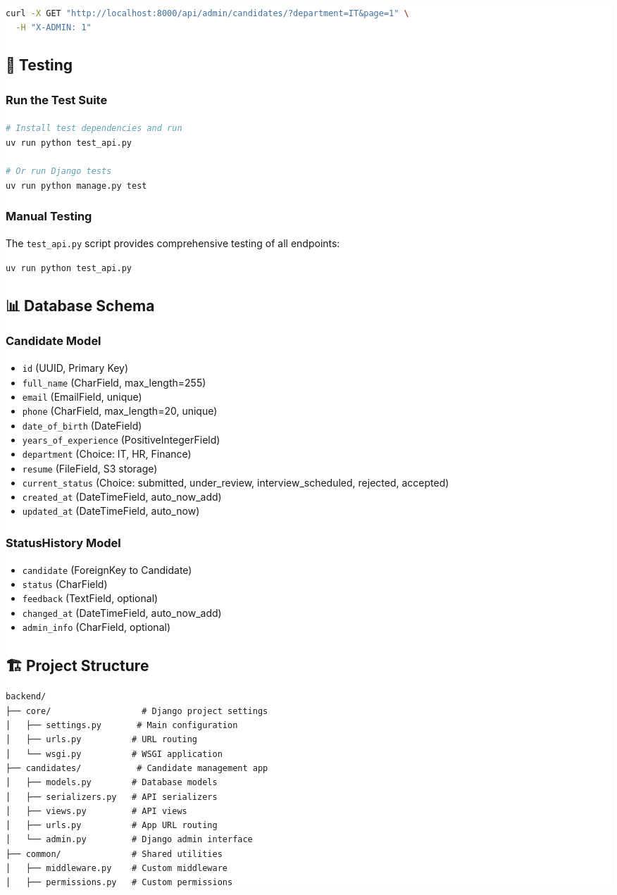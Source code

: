 ```bash
curl -X GET "http://localhost:8000/api/admin/candidates/?department=IT&page=1" \
  -H "X-ADMIN: 1"
```

## 🧪 Testing

### Run the Test Suite

```bash
# Install test dependencies and run
uv run python test_api.py

# Or run Django tests
uv run python manage.py test
```

### Manual Testing

The `test_api.py` script provides comprehensive testing of all endpoints:

```bash
uv run python test_api.py
```

## 📊 Database Schema

### Candidate Model
- `id` (UUID, Primary Key)
- `full_name` (CharField, max_length=255)
- `email` (EmailField, unique)
- `phone` (CharField, max_length=20, unique)
- `date_of_birth` (DateField)
- `years_of_experience` (PositiveIntegerField)
- `department` (Choice: IT, HR, Finance)
- `resume` (FileField, S3 storage)
- `current_status` (Choice: submitted, under_review, interview_scheduled, rejected, accepted)
- `created_at` (DateTimeField, auto_now_add)
- `updated_at` (DateTimeField, auto_now)

### StatusHistory Model
- `candidate` (ForeignKey to Candidate)
- `status` (CharField)
- `feedback` (TextField, optional)
- `changed_at` (DateTimeField, auto_now_add)
- `admin_info` (CharField, optional)

## 🏗 Project Structure

```
backend/
├── core/                  # Django project settings
│   ├── settings.py       # Main configuration
│   ├── urls.py          # URL routing
│   └── wsgi.py          # WSGI application
├── candidates/           # Candidate management app
│   ├── models.py        # Database models
│   ├── serializers.py   # API serializers
│   ├── views.py         # API views
│   ├── urls.py          # App URL routing
│   └── admin.py         # Django admin interface
├── common/              # Shared utilities
│   ├── middleware.py    # Custom middleware
│   ├── permissions.py   # Custom permissions
```